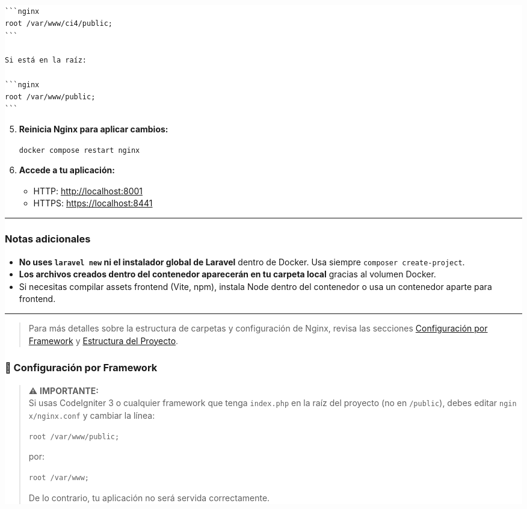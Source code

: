     ```nginx
    root /var/www/ci4/public;
    ```

    Si está en la raíz:

    ```nginx
    root /var/www/public;
    ```

5. **Reinicia Nginx para aplicar cambios:**

    ```bash
    docker compose restart nginx
    ```

6. **Accede a tu aplicación:**
    - HTTP: [http://localhost:8001](http://localhost:8001)
    - HTTPS: [https://localhost:8441](https://localhost:8441)

---

### Notas adicionales

-   **No uses `laravel new` ni el instalador global de Laravel** dentro de Docker. Usa siempre `composer create-project`.
-   **Los archivos creados dentro del contenedor aparecerán en tu carpeta local** gracias al volumen Docker.
-   Si necesitas compilar assets frontend (Vite, npm), instala Node dentro del contenedor o usa un contenedor aparte para frontend.

---

> Para más detalles sobre la estructura de carpetas y configuración de Nginx, revisa las secciones [Configuración por Framework](#-configuración-por-framework) y [Estructura del Proyecto](#-estructura-del-proyecto).

### 🎯 Configuración por Framework

> ⚠️ **IMPORTANTE:**  
> Si usas CodeIgniter 3 o cualquier framework que tenga `index.php` en la raíz del proyecto (no en `/public`), debes editar `nginx/nginx.conf` y cambiar la línea:
>
> ```
> root /var/www/public;
> ```
>
> por:
>
> ```
> root /var/www;
> ```
>
> De lo contrario, tu aplicación no será servida correctamente.
